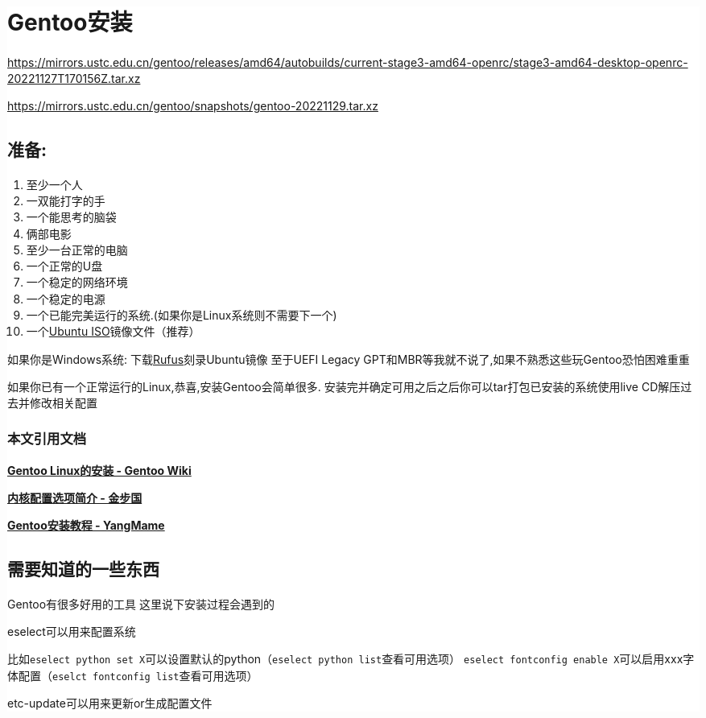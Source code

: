 # Gentoo安装

https://mirrors.ustc.edu.cn/gentoo/releases/amd64/autobuilds/current-stage3-amd64-openrc/stage3-amd64-desktop-openrc-20221127T170156Z.tar.xz



https://mirrors.ustc.edu.cn/gentoo/snapshots/gentoo-20221129.tar.xz





## 准备:

1. 至少一个人
2. 一双能打字的手
3. 一个能思考的脑袋
4. 俩部电影
5. 至少一台正常的电脑
6. 一个正常的U盘
7. 一个稳定的网络环境
8. 一个稳定的电源
9. 一个已能完美运行的系统.(如果你是Linux系统则不需要下一个)
10. 一个[Ubuntu ISO](http://cdimage.ubuntu.com/)镜像文件（推荐）

如果你是Windows系统:
下载[Rufus](https://rufus.akeo.ie/?locale=zh_CN)刻录Ubuntu镜像
至于UEFI Legacy GPT和MBR等我就不说了,如果不熟悉这些玩Gentoo恐怕困难重重

如果你已有一个正常运行的Linux,恭喜,安装Gentoo会简单很多.
安装完并确定可用之后之后你可以tar打包已安装的系统使用live CD解压过去并修改相关配置

### 本文引用文档

**[Gentoo Linux的安装 - Gentoo Wiki](https://wiki.gentoo.org/wiki/Handbook:AMD64/Installation/About/zh-cn)**

**[内核配置选项简介 - 金步国](http://www.jinbuguo.com/kernel/longterm-linux-kernel-options.html)**

**[Gentoo安装教程 - YangMame](https://blog.yangmame.org/Gentoo安装教程.html)**





## 需要知道的一些东西

Gentoo有很多好用的工具
这里说下安装过程会遇到的

eselect可以用来配置系统

比如`eselect python set X`可以设置默认的python（`eselect python list`查看可用选项）
`eselect fontconfig enable X`可以启用xxx字体配置（`eselct fontconfig list`查看可用选项）

etc-update可以用来更新or生成配置文件
